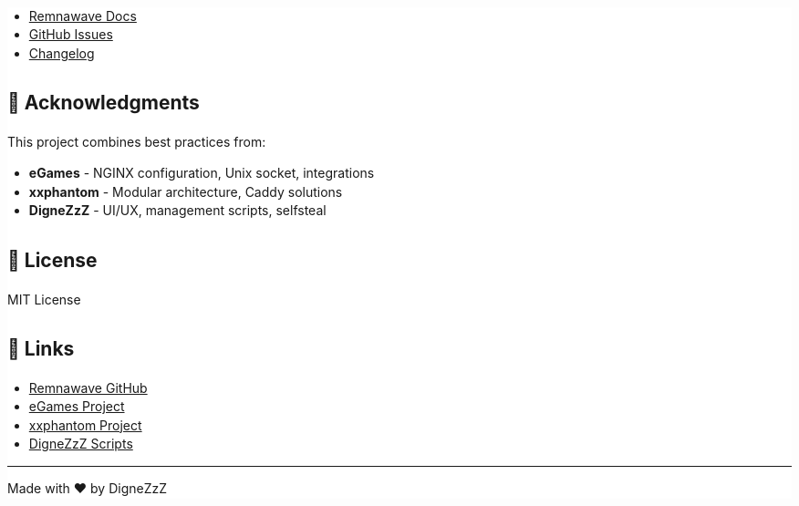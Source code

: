 - [Remnawave Docs](https://docs.remnawave.com)
- [GitHub Issues](https://github.com/DigneZzZ/remnawave-scripts/issues)
- [Changelog](CHANGELOG.md)

## 🤝 Acknowledgments

This project combines best practices from:

- **eGames** - NGINX configuration, Unix socket, integrations
- **xxphantom** - Modular architecture, Caddy solutions
- **DigneZzZ** - UI/UX, management scripts, selfsteal

## 📄 License

MIT License

## 🔗 Links

- [Remnawave GitHub](https://github.com/remnawave)
- [eGames Project](https://github.com/eGames-dev/remnawave-reverse-proxy)
- [xxphantom Project](https://github.com/xxphantom/remnawave-installer)
- [DigneZzZ Scripts](https://github.com/DigneZzZ/remnawave-scripts)

---

Made with ❤️ by DigneZzZ
